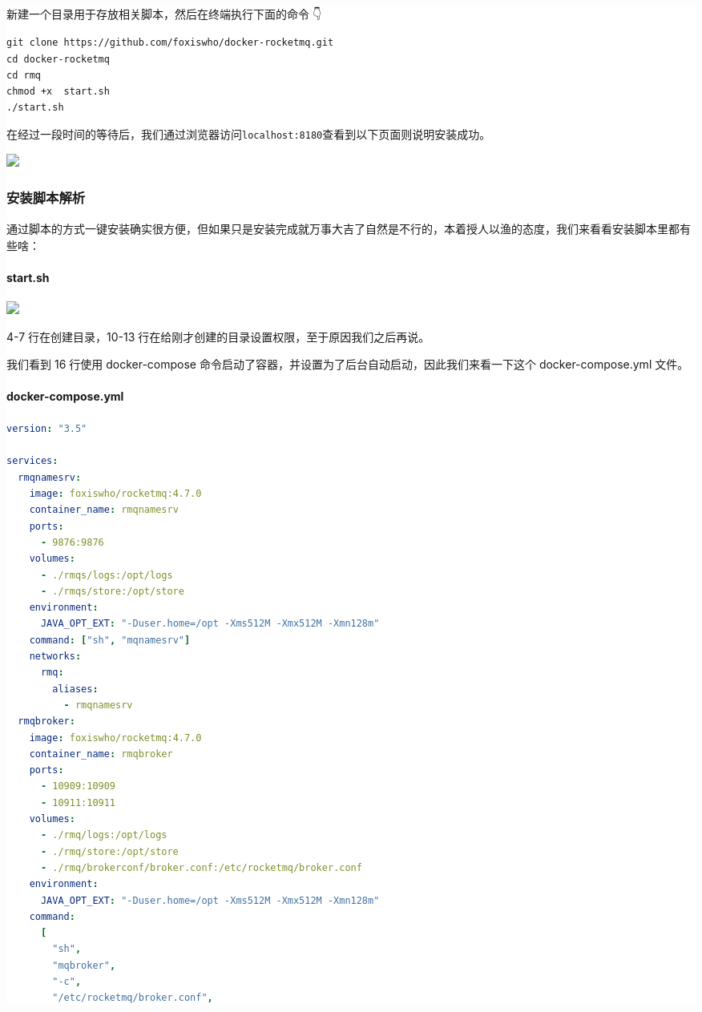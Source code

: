 新建一个目录用于存放相关脚本，然后在终端执行下面的命令 👇

```shell
git clone https://github.com/foxiswho/docker-rocketmq.git
cd docker-rocketmq
cd rmq
chmod +x  start.sh
./start.sh
```

在经过一段时间的等待后，我们通过浏览器访问`localhost:8180`查看到以下页面则说明安装成功。

![](https://cdn.ytools.xyz/uPic/007S8ZIlgy1gjtwv48yc3j315g0np415.jpg)



### 安装脚本解析

通过脚本的方式一键安装确实很方便，但如果只是安装完成就万事大吉了自然是不行的，本着授人以渔的态度，我们来看看安装脚本里都有些啥：

#### start.sh

![](https://cdn.ytools.xyz/uPic/007S8ZIlgy1gjtwval912j30za0sun1s.jpg)

4-7 行在创建目录，10-13 行在给刚才创建的目录设置权限，至于原因我们之后再说。

我们看到 16 行使用 docker-compose 命令启动了容器，并设置为了后台自动启动，因此我们来看一下这个 docker-compose.yml 文件。

#### docker-compose.yml

```yaml
version: "3.5"

services:
  rmqnamesrv:
    image: foxiswho/rocketmq:4.7.0
    container_name: rmqnamesrv
    ports:
      - 9876:9876
    volumes:
      - ./rmqs/logs:/opt/logs
      - ./rmqs/store:/opt/store
    environment:
      JAVA_OPT_EXT: "-Duser.home=/opt -Xms512M -Xmx512M -Xmn128m"
    command: ["sh", "mqnamesrv"]
    networks:
      rmq:
        aliases:
          - rmqnamesrv
  rmqbroker:
    image: foxiswho/rocketmq:4.7.0
    container_name: rmqbroker
    ports:
      - 10909:10909
      - 10911:10911
    volumes:
      - ./rmq/logs:/opt/logs
      - ./rmq/store:/opt/store
      - ./rmq/brokerconf/broker.conf:/etc/rocketmq/broker.conf
    environment:
      JAVA_OPT_EXT: "-Duser.home=/opt -Xms512M -Xmx512M -Xmn128m"
    command:
      [
        "sh",
        "mqbroker",
        "-c",
        "/etc/rocketmq/broker.conf",
```